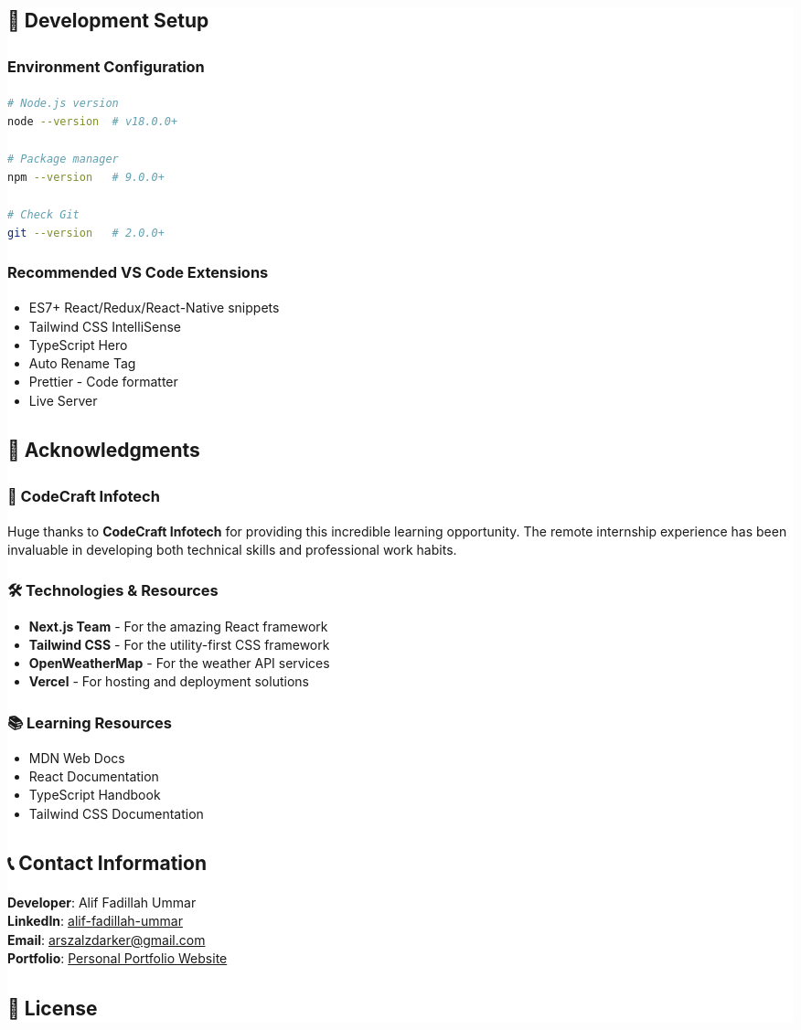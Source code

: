 ## 🔧 Development Setup

### Environment Configuration
```bash
# Node.js version
node --version  # v18.0.0+

# Package manager
npm --version   # 9.0.0+

# Check Git
git --version   # 2.0.0+
```

### Recommended VS Code Extensions
- ES7+ React/Redux/React-Native snippets
- Tailwind CSS IntelliSense
- TypeScript Hero
- Auto Rename Tag
- Prettier - Code formatter
- Live Server

## 🤝 Acknowledgments

### 🏢 CodeCraft Infotech
Huge thanks to **CodeCraft Infotech** for providing this incredible learning opportunity. The remote internship experience has been invaluable in developing both technical skills and professional work habits.

### 🛠️ Technologies & Resources
- **Next.js Team** - For the amazing React framework
- **Tailwind CSS** - For the utility-first CSS framework
- **OpenWeatherMap** - For the weather API services
- **Vercel** - For hosting and deployment solutions

### 📚 Learning Resources
- MDN Web Docs
- React Documentation
- TypeScript Handbook
- Tailwind CSS Documentation

## 📞 Contact Information

**Developer**: Alif Fadillah Ummar  
**LinkedIn**: [alif-fadillah-ummar](https://www.linkedin.com/in/alif-fadillah-ummar-07001224b/)  
**Email**: [arszalzdarker@gmail.com](mailto:arszalzdarker@gmail.com)  
**Portfolio**: [Personal Portfolio Website](https://codecraft-wd-04-nine.vercel.app/)  

## 📜 License
